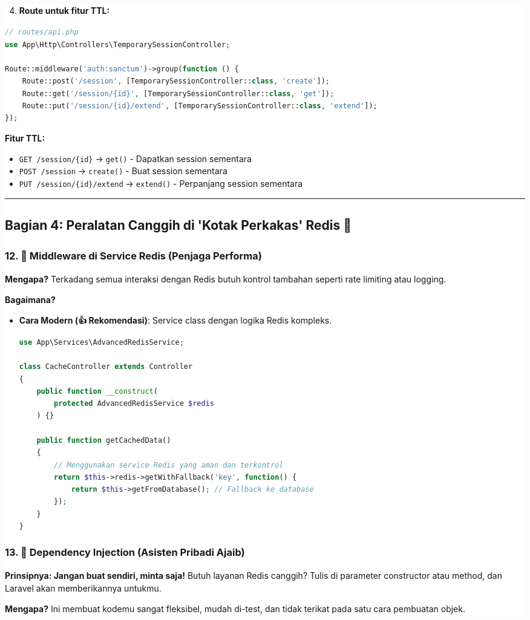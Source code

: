 4. **Route untuk fitur TTL:**
```php
// routes/api.php
use App\Http\Controllers\TemporarySessionController;

Route::middleware('auth:sanctum')->group(function () {
    Route::post('/session', [TemporarySessionController::class, 'create']);
    Route::get('/session/{id}', [TemporarySessionController::class, 'get']);
    Route::put('/session/{id}/extend', [TemporarySessionController::class, 'extend']);
});
```

**Fitur TTL:**
- `GET /session/{id}` → `get()` - Dapatkan session sementara
- `POST /session` → `create()` - Buat session sementara
- `PUT /session/{id}/extend` → `extend()` - Perpanjang session sementara

---

## Bagian 4: Peralatan Canggih di 'Kotak Perkakas' Redis 🧰

### 12. 🔐 Middleware di Service Redis (Penjaga Performa)

**Mengapa?** Terkadang semua interaksi dengan Redis butuh kontrol tambahan seperti rate limiting atau logging.

**Bagaimana?**
*   **Cara Modern (👍 Rekomendasi)**: Service class dengan logika Redis kompleks.
    ```php
    use App\Services\AdvancedRedisService;

    class CacheController extends Controller
    {
        public function __construct(
            protected AdvancedRedisService $redis
        ) {}

        public function getCachedData()
        {
            // Menggunakan service Redis yang aman dan terkontrol
            return $this->redis->getWithFallback('key', function() {
                return $this->getFromDatabase(); // Fallback ke database
            });
        }
    }
    ```

### 13. 💉 Dependency Injection (Asisten Pribadi Ajaib)

**Prinsipnya: Jangan buat sendiri, minta saja!** Butuh layanan Redis canggih? Tulis di parameter constructor atau method, dan Laravel akan memberikannya untukmu.

**Mengapa?** Ini membuat kodemu sangat fleksibel, mudah di-test, dan tidak terikat pada satu cara pembuatan objek.
